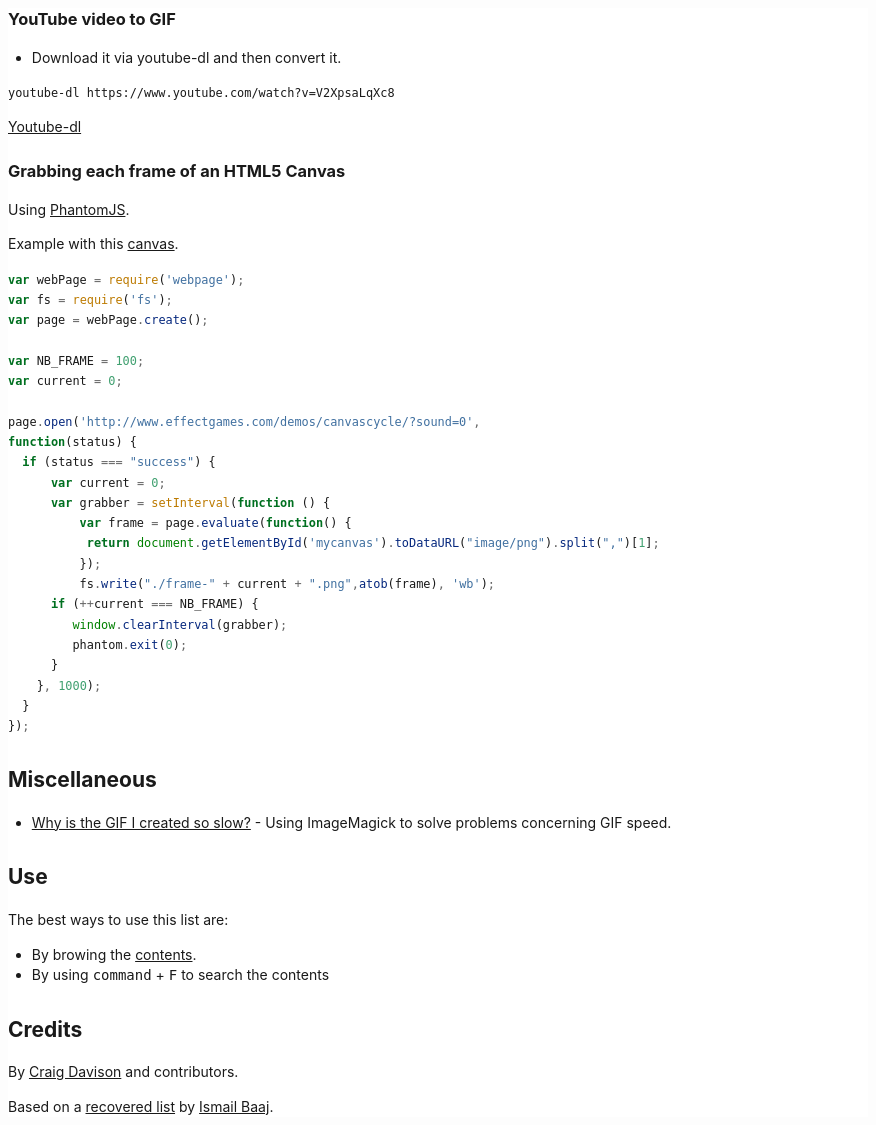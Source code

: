 ### YouTube video to GIF

- Download it via youtube-dl and then convert it.

```
youtube-dl https://www.youtube.com/watch?v=V2XpsaLqXc8
```

[Youtube-dl](https://rg3.github.io/youtube-dl/)

### Grabbing each frame of an HTML5 Canvas

Using [PhantomJS](https://phantomjs.org).

Example with this [canvas](http://www.effectgames.com/demos/canvascycle/?sound=0).

```javascript
var webPage = require('webpage');
var fs = require('fs');
var page = webPage.create();

var NB_FRAME = 100;
var current = 0;

page.open('http://www.effectgames.com/demos/canvascycle/?sound=0',
function(status) {
  if (status === "success") {
      var current = 0;
      var grabber = setInterval(function () {
          var frame = page.evaluate(function() {
           return document.getElementById('mycanvas').toDataURL("image/png").split(",")[1];
          });
          fs.write("./frame-" + current + ".png",atob(frame), 'wb');
      if (++current === NB_FRAME) {
         window.clearInterval(grabber);
         phantom.exit(0);
      }
    }, 1000);
  }
});
```

## Miscellaneous

- [Why is the GIF I created so slow?](https://superuser.com/questions/569924/why-is-the-gif-i-created-so-slow/569967) - Using ImageMagick to solve problems concerning GIF speed.

## Use

The best ways to use this list are:

- By browing the [contents](#contents).
- By using <kbd>command</kbd> + <kbd>F</kbd> to search the contents

## Credits

By [Craig Davison](https://davison.io) and contributors.

Based on a [recovered list](https://github.com/sindresorhus/awesome/issues/872) by [Ismail Baaj](https://ismailbaaj.fr).
